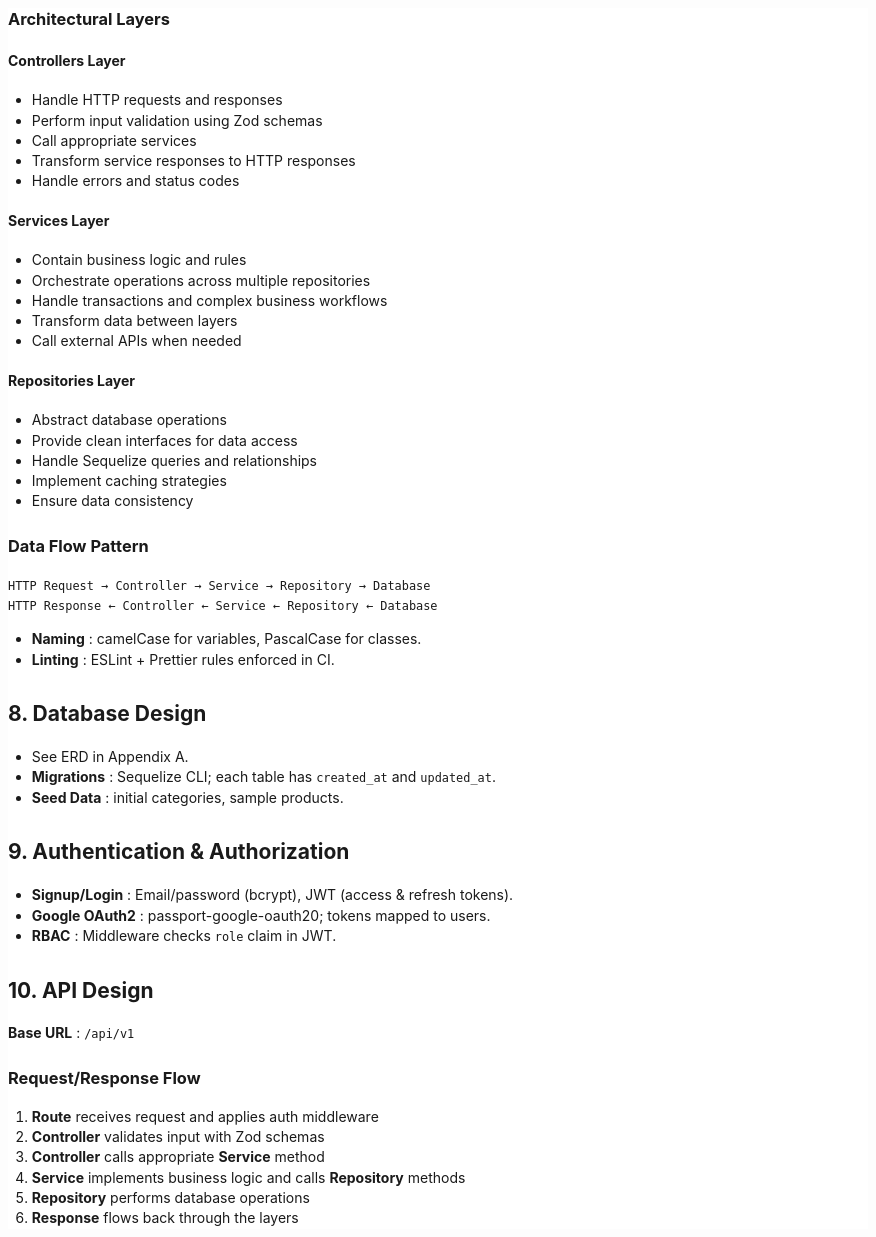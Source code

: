 
### **Architectural Layers**

#### **Controllers Layer**
- Handle HTTP requests and responses
- Perform input validation using Zod schemas
- Call appropriate services
- Transform service responses to HTTP responses
- Handle errors and status codes

#### **Services Layer**
- Contain business logic and rules
- Orchestrate operations across multiple repositories
- Handle transactions and complex business workflows
- Transform data between layers
- Call external APIs when needed

#### **Repositories Layer**
- Abstract database operations
- Provide clean interfaces for data access
- Handle Sequelize queries and relationships
- Implement caching strategies
- Ensure data consistency

### **Data Flow Pattern**
```
HTTP Request → Controller → Service → Repository → Database
HTTP Response ← Controller ← Service ← Repository ← Database
```

* **Naming** : camelCase for variables, PascalCase for classes.
* **Linting** : ESLint + Prettier rules enforced in CI.

## 8. Database Design

* See ERD in Appendix A.
* **Migrations** : Sequelize CLI; each table has `created_at` and `updated_at`.
* **Seed Data** : initial categories, sample products.

## 9. Authentication & Authorization

* **Signup/Login** : Email/password (bcrypt), JWT (access & refresh tokens).
* **Google OAuth2** : passport-google-oauth20; tokens mapped to users.
* **RBAC** : Middleware checks `role` claim in JWT.

## 10. API Design

 **Base URL** : `/api/v1`

### **Request/Response Flow**
1. **Route** receives request and applies auth middleware
2. **Controller** validates input with Zod schemas
3. **Controller** calls appropriate **Service** method
4. **Service** implements business logic and calls **Repository** methods
5. **Repository** performs database operations
6. **Response** flows back through the layers

